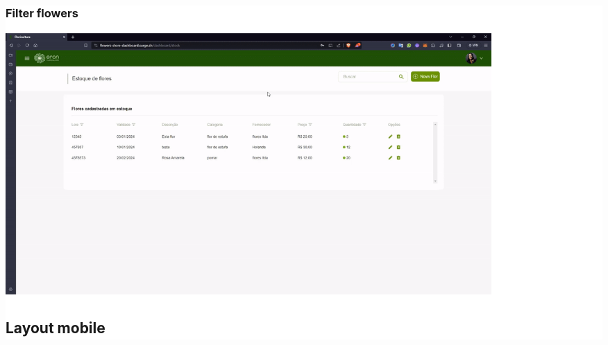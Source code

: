 ### Filter flowers
<img src="https://github.com/Bernardo1411/flowersdashboard/blob/master/frontend/public/assets/images/filter.gif" alt="initial_mobile" width="700"/>

## Layout mobile